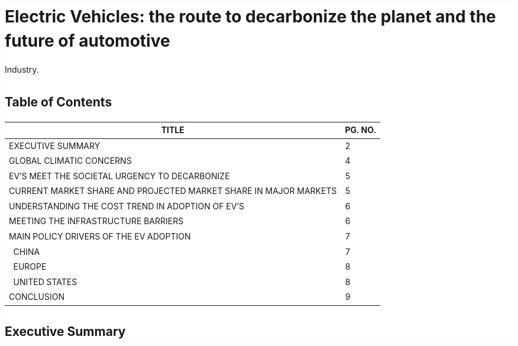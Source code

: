 # Electric Vehicles: the route to decarbonize the planet and the future of automotive
Industry.













## Table of Contents



| TITLE | PG. NO. |
| ------------------|---|
| EXECUTIVE SUMMARY | 2 |
| GLOBAL CLIMATIC CONCERNS | 4 |
| EV’S MEET THE SOCIETAL URGENCY TO DECARBONIZE | 5 |
| CURRENT MARKET SHARE AND PROJECTED MARKET SHARE IN MAJOR MARKETS |	5 |
| UNDERSTANDING THE COST TREND IN ADOPTION OF EV’S	 | 6 |
| MEETING THE INFRASTRUCTURE BARRIERS	| 6 |
| MAIN POLICY DRIVERS OF THE EV ADOPTION	| 7 |
| &nbsp; CHINA	| 7 |
| &nbsp; EUROPE | 8 |
| &nbsp; UNITED STATES	| 8 |
| CONCLUSION	| 9 |























## Executive Summary
